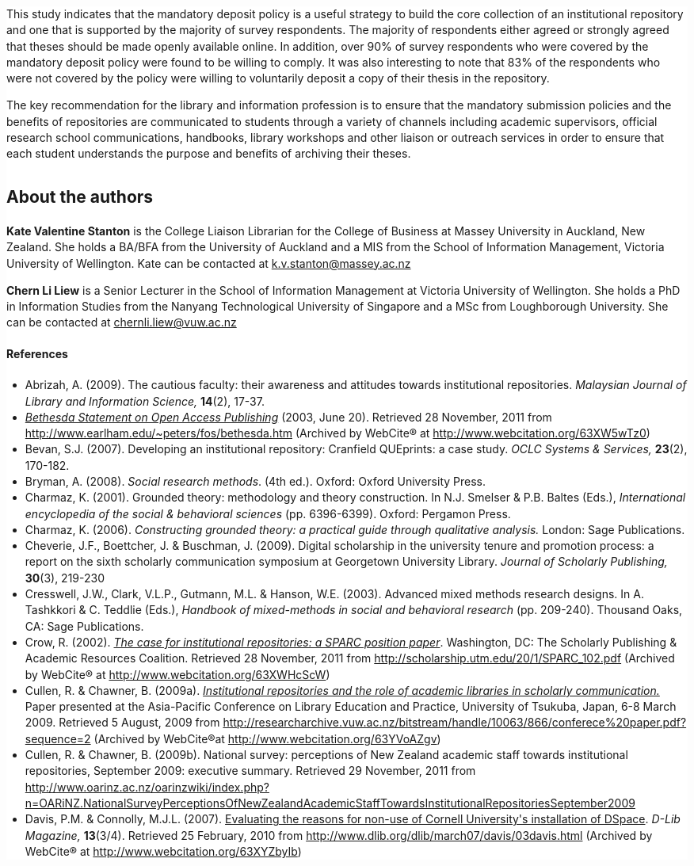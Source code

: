 This study indicates that the mandatory deposit policy is a useful strategy to build the core collection of an institutional repository and one that is supported by the majority of survey respondents. The majority of respondents either agreed or strongly agreed that theses should be made openly available online. In addition, over 90% of survey respondents who were covered by the mandatory deposit policy were found to be willing to comply. It was also interesting to note that 83% of the respondents who were not covered by the policy were willing to voluntarily deposit a copy of their thesis in the repository.

The key recommendation for the library and information profession is to ensure that the mandatory submission policies and the benefits of repositories are communicated to students through a variety of channels including academic supervisors, official research school communications, handbooks, library workshops and other liaison or outreach services in order to ensure that each student understands the purpose and benefits of archiving their theses.

## About the authors

**Kate Valentine Stanton** is the College Liaison Librarian for the College of Business at Massey University in Auckland, New Zealand. She holds a BA/BFA from the University of Auckland and a MIS from the School of Information Management, Victoria University of Wellington. Kate can be contacted at [k.v.stanton@massey.ac.nz](mailto:k.v.stanton@massey.ac.nz)

**Chern Li Liew** is a Senior Lecturer in the School of Information Management at Victoria University of Wellington. She holds a PhD in Information Studies from the Nanyang Technological University of Singapore and a MSc from Loughborough University. She can be contacted at [chernli.liew@vuw.ac.nz](mailto:chernli.liew@vuw.ac.nz)

#### References

*   Abrizah, A. (2009). The cautious faculty: their awareness and attitudes towards institutional repositories. _Malaysian Journal of Library and Information Science,_ **14**(2), 17-37.
*   [_Bethesda Statement on Open Access Publishing_](http://www.webcitation.org/63XW5wTz0) (2003, June 20). Retrieved 28 November, 2011 from http://www.earlham.edu/~peters/fos/bethesda.htm (Archived by WebCite® at http://www.webcitation.org/63XW5wTz0)
*   Bevan, S.J. (2007). Developing an institutional repository: Cranfield QUEprints: a case study. _OCLC Systems & Services,_ **23**(2), 170-182.
*   Bryman, A. (2008). _Social research methods_. (4th ed.). Oxford: Oxford University Press.
*   Charmaz, K. (2001). Grounded theory: methodology and theory construction. In N.J. Smelser & P.B. Baltes (Eds.), _International encyclopedia of the social & behavioral sciences_ (pp. 6396-6399). Oxford: Pergamon Press.
*   Charmaz, K. (2006). _Constructing grounded theory: a practical guide through qualitative analysis._ London: Sage Publications.
*   Cheverie, J.F., Boettcher, J. & Buschman, J. (2009). Digital scholarship in the university tenure and promotion process: a report on the sixth scholarly communication symposium at Georgetown University Library. _Journal of Scholarly Publishing,_ **30**(3), 219-230
*   Cresswell, J.W., Clark, V.L.P., Gutmann, M.L. & Hanson, W.E. (2003). Advanced mixed methods research designs. In A. Tashkkori & C. Teddlie (Eds.), _Handbook of mixed-methods in social and behavioral research_ (pp. 209-240). Thousand Oaks, CA: Sage Publications.
*   Crow, R. (2002). _[The case for institutional repositories: a SPARC position paper](http://www.webcitation.org/63XWHcScW)_. Washington, DC: The Scholarly Publishing & Academic Resources Coalition. Retrieved 28 November, 2011 from http://scholarship.utm.edu/20/1/SPARC_102.pdf (Archived by WebCite® at http://www.webcitation.org/63XWHcScW)
*   Cullen, R. & Chawner, B. (2009a). _[Institutional repositories and the role of academic libraries in scholarly communication.](http://www.webcitation.org/63YVoAZgv)_ Paper presented at the Asia-Pacific Conference on Library Education and Practice, University of Tsukuba, Japan, 6-8 March 2009\. Retrieved 5 August, 2009 from http://researcharchive.vuw.ac.nz/bitstream/handle/10063/866/conferece%20paper.pdf?sequence=2 (Archived by WebCite®at http://www.webcitation.org/63YVoAZgv)
*   Cullen, R. & Chawner, B. (2009b). National survey: perceptions of New Zealand academic staff towards institutional repositories, September 2009: executive summary. Retrieved 29 November, 2011 from http://www.oarinz.ac.nz/oarinzwiki/index.php?n=OARiNZ.NationalSurveyPerceptionsOfNewZealandAcademicStaffTowardsInstitutionalRepositoriesSeptember2009
*   Davis, P.M. & Connolly, M.J.L. (2007). [Evaluating the reasons for non-use of Cornell University's installation of DSpace](http://www.webcitation.org/63XYZbyIb). _D-Lib Magazine,_ **13**(3/4). Retrieved 25 February, 2010 from http://www.dlib.org/dlib/march07/davis/03davis.html (Archived by WebCite® at http://www.webcitation.org/63XYZbyIb)